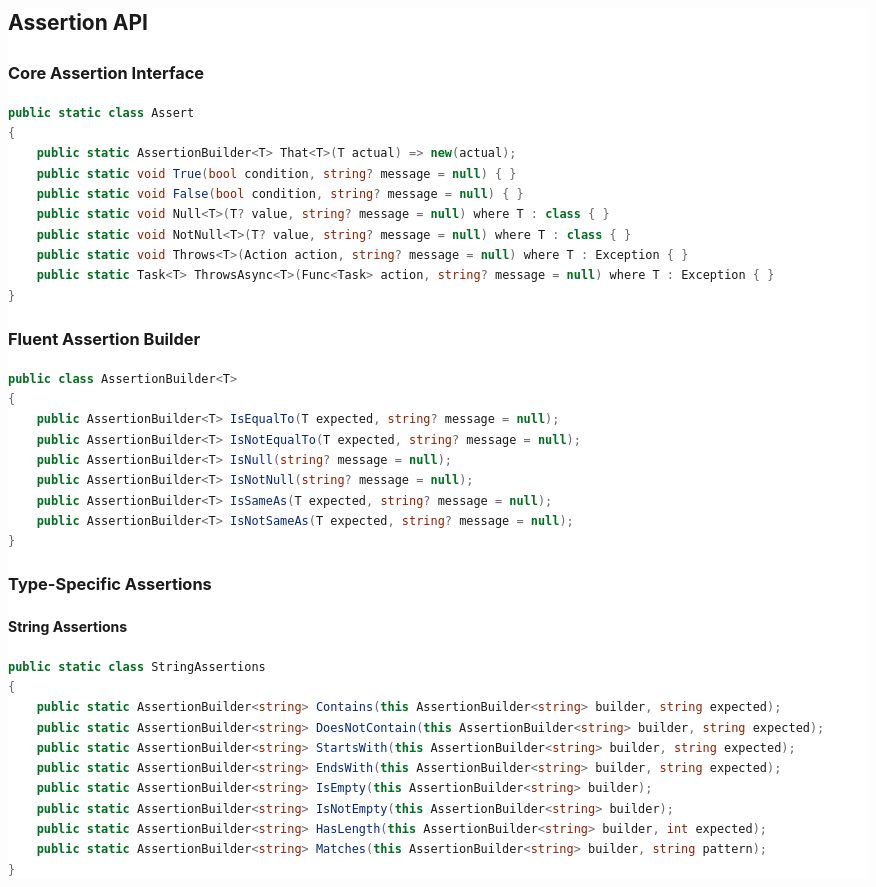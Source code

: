 ## Assertion API

### Core Assertion Interface

```csharp
public static class Assert
{
    public static AssertionBuilder<T> That<T>(T actual) => new(actual);
    public static void True(bool condition, string? message = null) { }
    public static void False(bool condition, string? message = null) { }
    public static void Null<T>(T? value, string? message = null) where T : class { }
    public static void NotNull<T>(T? value, string? message = null) where T : class { }
    public static void Throws<T>(Action action, string? message = null) where T : Exception { }
    public static Task<T> ThrowsAsync<T>(Func<Task> action, string? message = null) where T : Exception { }
}
```

### Fluent Assertion Builder

```csharp
public class AssertionBuilder<T>
{
    public AssertionBuilder<T> IsEqualTo(T expected, string? message = null);
    public AssertionBuilder<T> IsNotEqualTo(T expected, string? message = null);
    public AssertionBuilder<T> IsNull(string? message = null);
    public AssertionBuilder<T> IsNotNull(string? message = null);
    public AssertionBuilder<T> IsSameAs(T expected, string? message = null);
    public AssertionBuilder<T> IsNotSameAs(T expected, string? message = null);
}
```

### Type-Specific Assertions

#### String Assertions
```csharp
public static class StringAssertions
{
    public static AssertionBuilder<string> Contains(this AssertionBuilder<string> builder, string expected);
    public static AssertionBuilder<string> DoesNotContain(this AssertionBuilder<string> builder, string expected);
    public static AssertionBuilder<string> StartsWith(this AssertionBuilder<string> builder, string expected);
    public static AssertionBuilder<string> EndsWith(this AssertionBuilder<string> builder, string expected);
    public static AssertionBuilder<string> IsEmpty(this AssertionBuilder<string> builder);
    public static AssertionBuilder<string> IsNotEmpty(this AssertionBuilder<string> builder);
    public static AssertionBuilder<string> HasLength(this AssertionBuilder<string> builder, int expected);
    public static AssertionBuilder<string> Matches(this AssertionBuilder<string> builder, string pattern);
}
```
